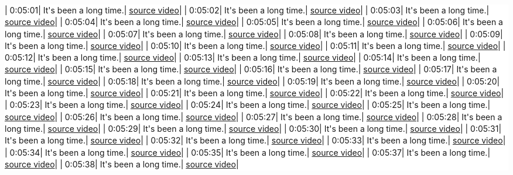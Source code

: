| 0:05:01| It's been a long time.| [source video](https://archive.org/details/citycouncil070703?start=301)|
| 0:05:02| It's been a long time.| [source video](https://archive.org/details/citycouncil070703?start=302)|
| 0:05:03| It's been a long time.| [source video](https://archive.org/details/citycouncil070703?start=303)|
| 0:05:04| It's been a long time.| [source video](https://archive.org/details/citycouncil070703?start=304)|
| 0:05:05| It's been a long time.| [source video](https://archive.org/details/citycouncil070703?start=305)|
| 0:05:06| It's been a long time.| [source video](https://archive.org/details/citycouncil070703?start=306)|
| 0:05:07| It's been a long time.| [source video](https://archive.org/details/citycouncil070703?start=307)|
| 0:05:08| It's been a long time.| [source video](https://archive.org/details/citycouncil070703?start=308)|
| 0:05:09| It's been a long time.| [source video](https://archive.org/details/citycouncil070703?start=309)|
| 0:05:10| It's been a long time.| [source video](https://archive.org/details/citycouncil070703?start=310)|
| 0:05:11| It's been a long time.| [source video](https://archive.org/details/citycouncil070703?start=311)|
| 0:05:12| It's been a long time.| [source video](https://archive.org/details/citycouncil070703?start=312)|
| 0:05:13| It's been a long time.| [source video](https://archive.org/details/citycouncil070703?start=313)|
| 0:05:14| It's been a long time.| [source video](https://archive.org/details/citycouncil070703?start=314)|
| 0:05:15| It's been a long time.| [source video](https://archive.org/details/citycouncil070703?start=315)|
| 0:05:16| It's been a long time.| [source video](https://archive.org/details/citycouncil070703?start=316)|
| 0:05:17| It's been a long time.| [source video](https://archive.org/details/citycouncil070703?start=317)|
| 0:05:18| It's been a long time.| [source video](https://archive.org/details/citycouncil070703?start=318)|
| 0:05:19| It's been a long time.| [source video](https://archive.org/details/citycouncil070703?start=319)|
| 0:05:20| It's been a long time.| [source video](https://archive.org/details/citycouncil070703?start=320)|
| 0:05:21| It's been a long time.| [source video](https://archive.org/details/citycouncil070703?start=321)|
| 0:05:22| It's been a long time.| [source video](https://archive.org/details/citycouncil070703?start=322)|
| 0:05:23| It's been a long time.| [source video](https://archive.org/details/citycouncil070703?start=323)|
| 0:05:24| It's been a long time.| [source video](https://archive.org/details/citycouncil070703?start=324)|
| 0:05:25| It's been a long time.| [source video](https://archive.org/details/citycouncil070703?start=325)|
| 0:05:26| It's been a long time.| [source video](https://archive.org/details/citycouncil070703?start=326)|
| 0:05:27| It's been a long time.| [source video](https://archive.org/details/citycouncil070703?start=327)|
| 0:05:28| It's been a long time.| [source video](https://archive.org/details/citycouncil070703?start=328)|
| 0:05:29| It's been a long time.| [source video](https://archive.org/details/citycouncil070703?start=329)|
| 0:05:30| It's been a long time.| [source video](https://archive.org/details/citycouncil070703?start=330)|
| 0:05:31| It's been a long time.| [source video](https://archive.org/details/citycouncil070703?start=331)|
| 0:05:32| It's been a long time.| [source video](https://archive.org/details/citycouncil070703?start=332)|
| 0:05:33| It's been a long time.| [source video](https://archive.org/details/citycouncil070703?start=333)|
| 0:05:34| It's been a long time.| [source video](https://archive.org/details/citycouncil070703?start=334)|
| 0:05:35| It's been a long time.| [source video](https://archive.org/details/citycouncil070703?start=335)|
| 0:05:37| It's been a long time.| [source video](https://archive.org/details/citycouncil070703?start=337)|
| 0:05:38| It's been a long time.| [source video](https://archive.org/details/citycouncil070703?start=338)|